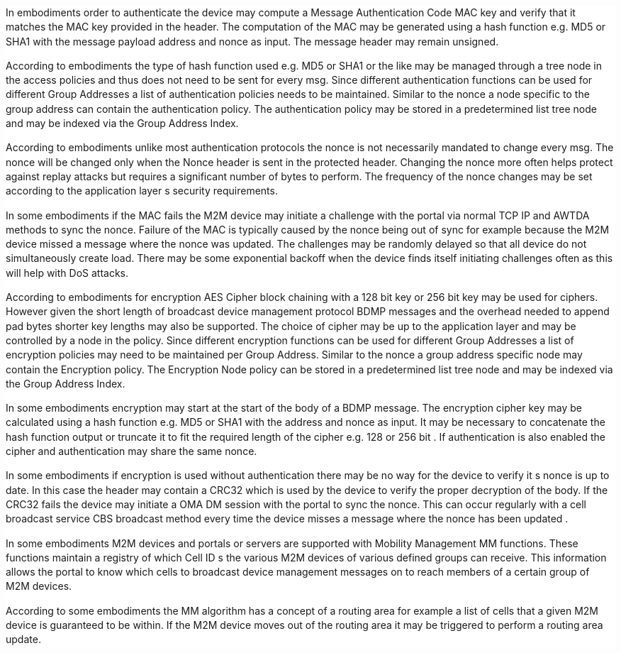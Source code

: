 In embodiments order to authenticate the device may compute a Message Authentication Code MAC key and verify that it matches the MAC key provided in the header. The computation of the MAC may be generated using a hash function e.g. MD5 or SHA1 with the message payload address and nonce as input. The message header may remain unsigned.

According to embodiments the type of hash function used e.g. MD5 or SHA1 or the like may be managed through a tree node in the access policies and thus does not need to be sent for every msg. Since different authentication functions can be used for different Group Addresses a list of authentication policies needs to be maintained. Similar to the nonce a node specific to the group address can contain the authentication policy. The authentication policy may be stored in a predetermined list tree node and may be indexed via the Group Address Index.

According to embodiments unlike most authentication protocols the nonce is not necessarily mandated to change every msg. The nonce will be changed only when the Nonce header is sent in the protected header. Changing the nonce more often helps protect against replay attacks but requires a significant number of bytes to perform. The frequency of the nonce changes may be set according to the application layer s security requirements.

In some embodiments if the MAC fails the M2M device may initiate a challenge with the portal via normal TCP IP and AWTDA methods to sync the nonce. Failure of the MAC is typically caused by the nonce being out of sync for example because the M2M device missed a message where the nonce was updated. The challenges may be randomly delayed so that all device do not simultaneously create load. There may be some exponential backoff when the device finds itself initiating challenges often as this will help with DoS attacks.

According to embodiments for encryption AES Cipher block chaining with a 128 bit key or 256 bit key may be used for ciphers. However given the short length of broadcast device management protocol BDMP messages and the overhead needed to append pad bytes shorter key lengths may also be supported. The choice of cipher may be up to the application layer and may be controlled by a node in the policy. Since different encryption functions can be used for different Group Addresses a list of encryption policies may need to be maintained per Group Address. Similar to the nonce a group address specific node may contain the Encryption policy. The Encryption Node policy can be stored in a predetermined list tree node and may be indexed via the Group Address Index.

In some embodiments encryption may start at the start of the body of a BDMP message. The encryption cipher key may be calculated using a hash function e.g. MD5 or SHA1 with the address and nonce as input. It may be necessary to concatenate the hash function output or truncate it to fit the required length of the cipher e.g. 128 or 256 bit . If authentication is also enabled the cipher and authentication may share the same nonce.

In some embodiments if encryption is used without authentication there may be no way for the device to verify it s nonce is up to date. In this case the header may contain a CRC32 which is used by the device to verify the proper decryption of the body. If the CRC32 fails the device may initiate a OMA DM session with the portal to sync the nonce. This can occur regularly with a cell broadcast service CBS broadcast method every time the device misses a message where the nonce has been updated .

In some embodiments M2M devices and portals or servers are supported with Mobility Management MM functions. These functions maintain a registry of which Cell ID s the various M2M devices of various defined groups can receive. This information allows the portal to know which cells to broadcast device management messages on to reach members of a certain group of M2M devices.

According to some embodiments the MM algorithm has a concept of a routing area for example a list of cells that a given M2M device is guaranteed to be within. If the M2M device moves out of the routing area it may be triggered to perform a routing area update.
